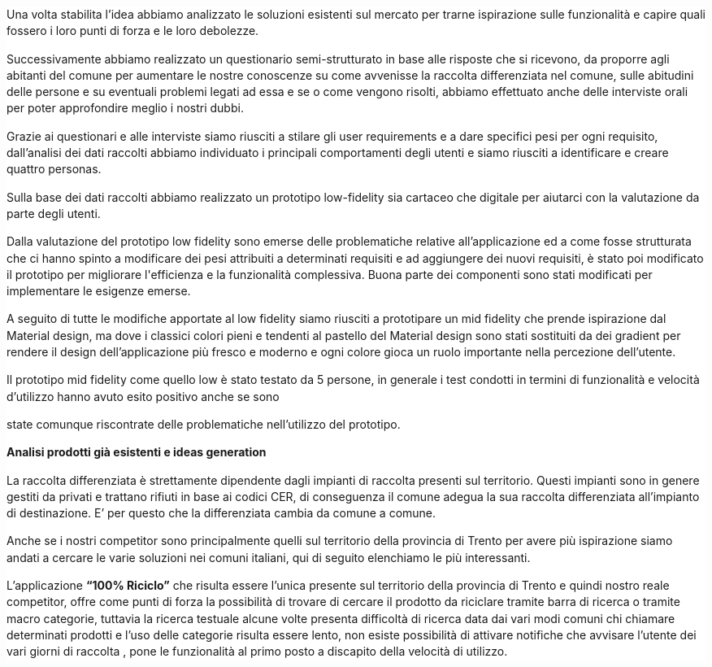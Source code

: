 Una volta stabilita l’idea abbiamo analizzato le soluzioni esistenti sul mercato per trarne
ispirazione sulle funzionalità e capire quali fossero i loro punti di forza e le loro debolezze.

Successivamente abbiamo realizzato un questionario semi-strutturato in base alle risposte
che si ricevono, da proporre agli abitanti del comune per aumentare le nostre conoscenze su come
avvenisse la raccolta differenziata nel comune, sulle abitudini delle persone e su eventuali
problemi legati ad essa e se o come vengono risolti, abbiamo effettuato anche delle interviste orali
per poter approfondire meglio i nostri dubbi.

Grazie ai questionari e alle interviste siamo riusciti a stilare gli user requirements e a dare specifici
pesi per ogni requisito, dall’analisi dei dati raccolti abbiamo individuato i principali
comportamenti degli utenti e siamo riusciti a identificare e creare quattro personas.

Sulla base dei dati raccolti abbiamo realizzato un prototipo low-fidelity sia cartaceo che
digitale per aiutarci con la valutazione da parte degli utenti.

Dalla valutazione del prototipo low fidelity sono emerse delle problematiche relative
all’applicazione ed a come fosse strutturata che ci hanno spinto a modificare dei pesi attribuiti a
determinati requisiti e ad aggiungere dei nuovi requisiti, è stato poi modificato il prototipo per
migliorare l'efficienza e la funzionalità complessiva. Buona parte dei componenti sono stati
modificati per implementare le esigenze emerse.

A seguito di tutte le modifiche apportate al low fidelity siamo riusciti a prototipare un mid
fidelity che prende ispirazione dal Material design, ma dove i classici colori pieni e tendenti al
pastello del Material design sono stati sostituiti da dei gradient per rendere il design
dell’applicazione più fresco e moderno e ogni colore gioca un ruolo importante nella percezione
dell’utente.

Il prototipo mid fidelity come quello low è stato testato da 5 persone, in generale i test
condotti in termini di funzionalità e velocità d’utilizzo hanno avuto esito positivo anche se sono

state comunque riscontrate delle problematiche nell’utilizzo del prototipo.

**Analisi prodotti già esistenti e ideas generation**

La raccolta differenziata è strettamente dipendente dagli impianti di raccolta presenti sul
territorio. Questi impianti sono in genere gestiti da privati e trattano rifiuti in base ai codici CER,
di conseguenza il comune adegua la sua raccolta differenziata all’impianto di destinazione. E’ per
questo che la differenziata cambia da comune a comune.


Anche se i nostri competitor sono principalmente quelli sul territorio della provincia di
Trento per avere più ispirazione siamo andati a cercare le varie soluzioni nei comuni italiani, qui
di seguito elenchiamo le più interessanti.

L’applicazione **“100% Riciclo”** che risulta essere l’unica presente sul territorio della
provincia di Trento e quindi nostro reale competitor, offre come punti di forza la possibilità di
trovare di cercare il prodotto da riciclare tramite barra di ricerca o tramite macro categorie,
tuttavia la ricerca testuale alcune volte presenta difficoltà di ricerca data dai vari modi comuni chi
chiamare determinati prodotti e l’uso delle categorie risulta essere lento, non esiste possibilità di
attivare notifiche che avvisare l’utente dei vari giorni di raccolta , pone le funzionalità al primo
posto a discapito della velocità di utilizzo.
